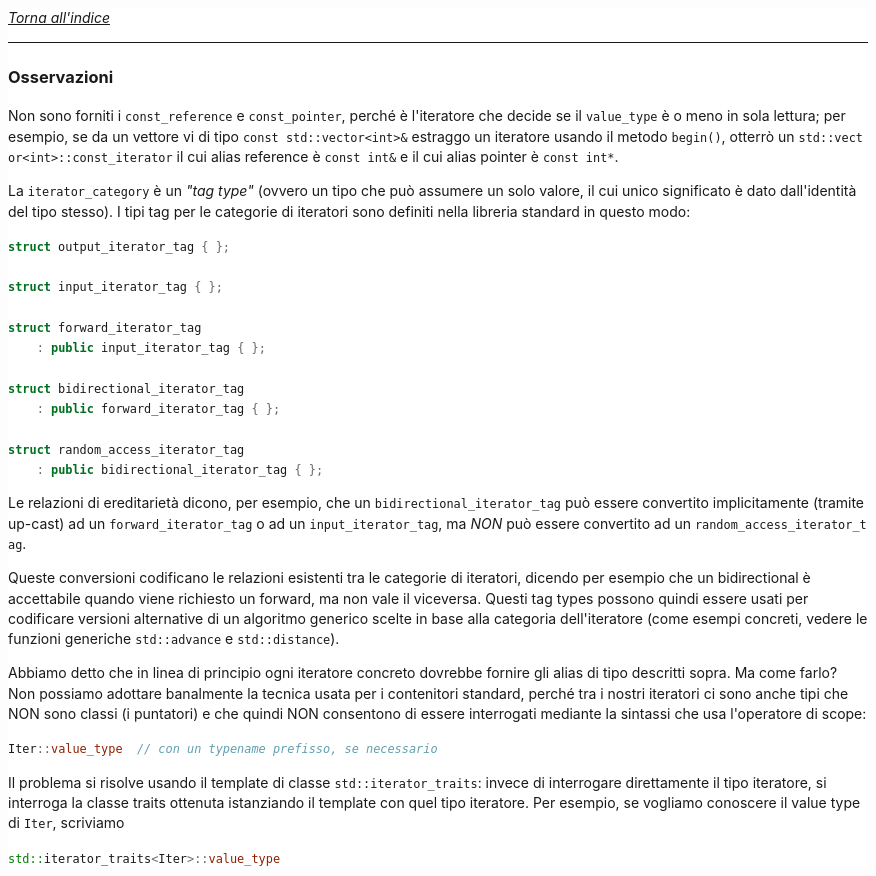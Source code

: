 [_Torna all'indice_](#iteratori)

---

### Osservazioni
Non sono forniti i `const_reference` e `const_pointer`, perché è l'iteratore che decide se il `value_type` è o meno in sola lettura; per esempio, se da un vettore vi di tipo `const std::vector<int>&` estraggo un iteratore usando il metodo `begin()`, otterrò un `std::vector<int>::const_iterator` il cui alias reference è `const int&` e il cui alias pointer è `const int*`.

La `iterator_category` è un *"tag type"* (ovvero un tipo che può assumere un solo valore, il cui unico significato è dato dall'identità del tipo stesso). 
I tipi tag per le categorie di iteratori sono definiti nella libreria standard in questo modo:

```cpp
struct output_iterator_tag { };

struct input_iterator_tag { };

struct forward_iterator_tag 
	: public input_iterator_tag { };

struct bidirectional_iterator_tag 
	: public forward_iterator_tag { };

struct random_access_iterator_tag 
	: public bidirectional_iterator_tag { };
```

Le relazioni di ereditarietà dicono, per esempio, che un `bidirectional_iterator_tag` può essere convertito implicitamente (tramite up-cast) ad un `forward_iterator_tag` o ad un `input_iterator_tag`, ma *NON* può essere convertito ad un `random_access_iterator_tag`.

Queste conversioni codificano le relazioni esistenti tra le categorie di iteratori, dicendo per esempio che un bidirectional è accettabile quando viene richiesto un forward, ma non vale il viceversa.
Questi tag types possono quindi essere usati per codificare versioni alternative di un algoritmo generico scelte in base alla categoria dell'iteratore (come esempi concreti, vedere le funzioni generiche `std::advance` e `std::distance`).

Abbiamo detto che in linea di principio ogni iteratore concreto dovrebbe fornire gli alias di tipo descritti sopra. 
Ma come farlo? Non possiamo adottare banalmente la tecnica usata per i contenitori standard, perché tra i nostri iteratori ci sono anche tipi che NON sono classi (i puntatori) e che quindi NON consentono di essere interrogati mediante la sintassi che usa l'operatore di scope:

```cpp
Iter::value_type  // con un typename prefisso, se necessario
```

Il problema si risolve usando il template di classe `std::iterator_traits`: invece di interrogare direttamente il tipo iteratore, si interroga la classe traits ottenuta istanziando  il template con quel tipo iteratore.
Per esempio, se vogliamo conoscere il value type di `Iter`, scriviamo

```cpp
std::iterator_traits<Iter>::value_type
```
